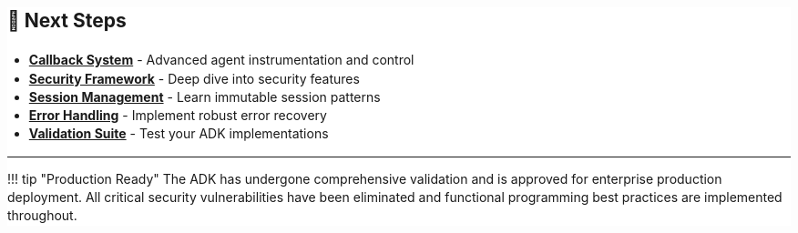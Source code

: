 ## 🔗 Next Steps

- **[Callback System](callback-system.md)** - Advanced agent instrumentation and control
- **[Security Framework](security-framework.md)** - Deep dive into security features
- **[Session Management](session-management.md)** - Learn immutable session patterns
- **[Error Handling](error-handling.md)** - Implement robust error recovery
- **[Validation Suite](validation-suite.md)** - Test your ADK implementations

---

!!! tip "Production Ready"
    The ADK has undergone comprehensive validation and is approved for enterprise production deployment. All critical security vulnerabilities have been eliminated and functional programming best practices are implemented throughout.